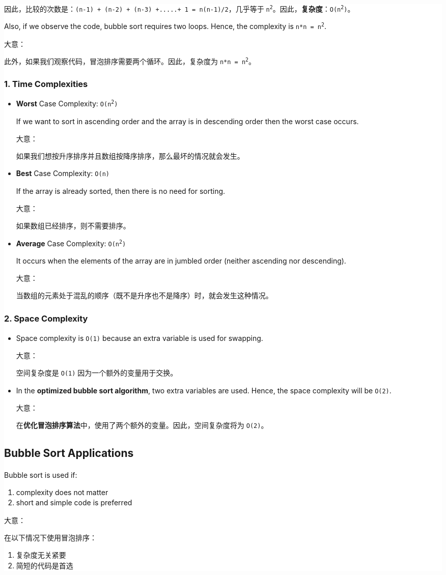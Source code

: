 因此，比较的次数是：`(n-1) + (n-2) + (n-3) +.....+ 1 = n(n-1)/2`，几乎等于 <code>n<sup>2</sup></code>。因此，**复杂度**：<code>O(n<sup>2</sup>)</code>。



Also, if we observe the code, bubble sort requires two loops. Hence, the complexity is <code>n*n = n<sup>2</sup></code>.

大意：

此外，如果我们观察代码，冒泡排序需要两个循环。因此，复杂度为 <code>n*n = n<sup>2</sup></code>。



### 1. Time Complexities

-   **Worst** Case Complexity: <code>O(n<sup>2</sup>)</code>

    If we want to sort in ascending order and the array is in descending order then the worst case occurs.

    大意：

    如果我们想按升序排序并且数组按降序排序，那么最坏的情况就会发生。

-   **Best** Case Complexity: `O(n)`

    If the array is already sorted, then there is no need for sorting.

    大意：

    如果数组已经排序，则不需要排序。

-   **Average** Case Complexity: <code>O(n<sup>2</sup>)</code>

    It occurs when the elements of the array are in jumbled order (neither ascending nor descending).

    大意：

    当数组的元素处于混乱的顺序（既不是升序也不是降序）时，就会发生这种情况。



### 2. Space Complexity

-   Space complexity is `O(1)` because an extra variable is used for swapping.

    大意：

    空间复杂度是 `O(1)` 因为一个额外的变量用于交换。

-   In the **optimized bubble sort algorithm**, two extra variables are used. Hence, the space complexity will be `O(2)`.

    大意：

    在**优化冒泡排序算法**中，使用了两个额外的变量。因此，空间复杂度将为 `O(2)`。





## Bubble Sort Applications

Bubble sort is used if:

1.  complexity does not matter
2.  short and simple code is preferred

大意：

在以下情况下使用冒泡排序：

1.  复杂度无关紧要
2.  简短的代码是首选